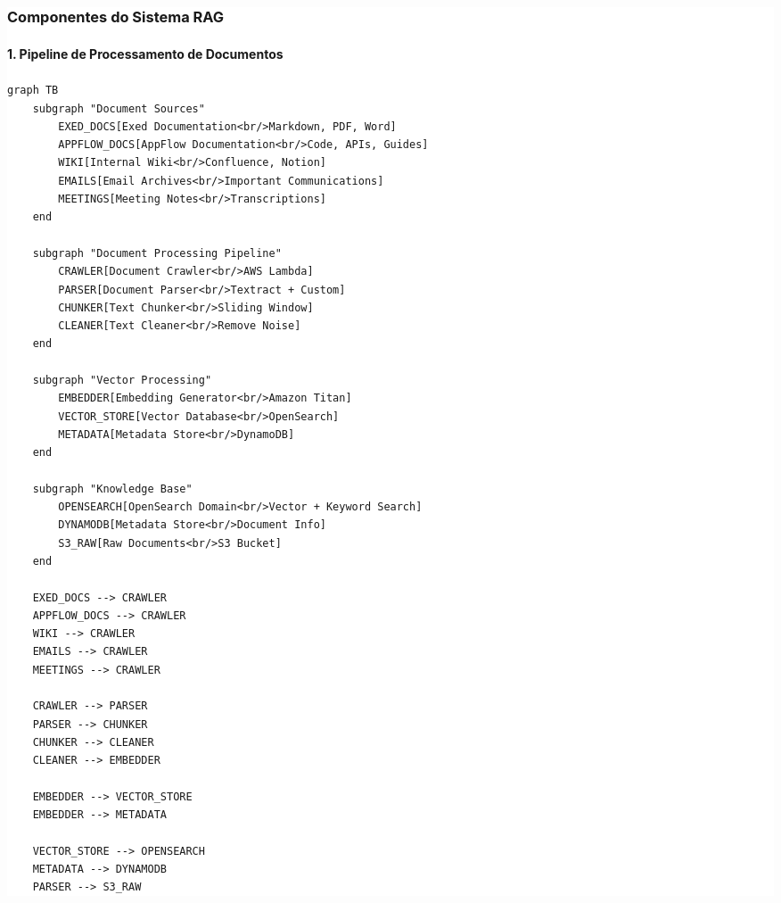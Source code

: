 ### Componentes do Sistema RAG

#### 1. Pipeline de Processamento de Documentos

```mermaid
graph TB
    subgraph "Document Sources"
        EXED_DOCS[Exed Documentation<br/>Markdown, PDF, Word]
        APPFLOW_DOCS[AppFlow Documentation<br/>Code, APIs, Guides]
        WIKI[Internal Wiki<br/>Confluence, Notion]
        EMAILS[Email Archives<br/>Important Communications]
        MEETINGS[Meeting Notes<br/>Transcriptions]
    end
    
    subgraph "Document Processing Pipeline"
        CRAWLER[Document Crawler<br/>AWS Lambda]
        PARSER[Document Parser<br/>Textract + Custom]
        CHUNKER[Text Chunker<br/>Sliding Window]
        CLEANER[Text Cleaner<br/>Remove Noise]
    end
    
    subgraph "Vector Processing"
        EMBEDDER[Embedding Generator<br/>Amazon Titan]
        VECTOR_STORE[Vector Database<br/>OpenSearch]
        METADATA[Metadata Store<br/>DynamoDB]
    end
    
    subgraph "Knowledge Base"
        OPENSEARCH[OpenSearch Domain<br/>Vector + Keyword Search]
        DYNAMODB[Metadata Store<br/>Document Info]
        S3_RAW[Raw Documents<br/>S3 Bucket]
    end
    
    EXED_DOCS --> CRAWLER
    APPFLOW_DOCS --> CRAWLER
    WIKI --> CRAWLER
    EMAILS --> CRAWLER
    MEETINGS --> CRAWLER
    
    CRAWLER --> PARSER
    PARSER --> CHUNKER
    CHUNKER --> CLEANER
    CLEANER --> EMBEDDER
    
    EMBEDDER --> VECTOR_STORE
    EMBEDDER --> METADATA
    
    VECTOR_STORE --> OPENSEARCH
    METADATA --> DYNAMODB
    PARSER --> S3_RAW
```
